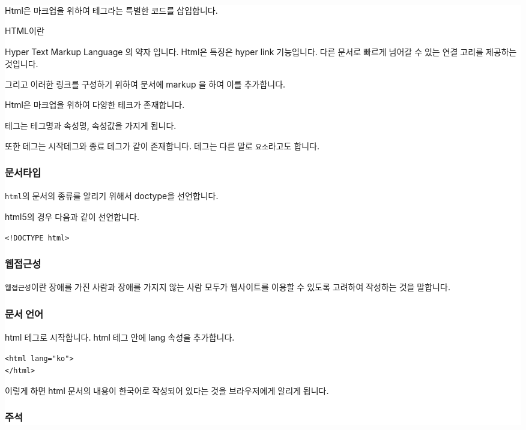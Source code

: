 Html은 마크업을 위하여 테그라는 특별한 코드를 삽입합니다.

 

HTML이란

Hyper Text Markup Language 의 약자 입니다. Html은 특징은 hyper link 기능입니다. 다른 문서로 빠르게 넘어갈 수 있는 연결 고리를 제공하는 것입니다.

 

그리고 이러한 링크를 구성하기 위하여 문서에 markup 을 하여 이를 추가합니다.

 

Html은 마크업을 위하여 다양한 테크가 존재합니다.

 

테그는 테그명과 속성명, 속성값을 가지게 됩니다.

 

또한 테그는 시작테그와 종료 테그가 같이 존재합니다. 테그는 다른 말로 `요소`라고도 합니다.

 

 

 ### 문서타입

`html`의 문서의 종류를 알리기 위해서 doctype을 선언합니다.



html5의 경우 다음과 같이 선언합니다.

```
<!DOCTYPE html>
```





### 웹접근성

`웹접근성`이란 장애를 가진 사람과 장애를 가지지 않는 사람 모두가 웹사이트를 이용할 수 있도록 고려하여 작성하는 것을 말합니다.





### 문서 언어

html 테그로 시작합니다. html 테그 안에 lang 속성을 추가합니다.

```
<html lang="ko">
</html>
```

 

이렇게 하면 html 문서의 내용이 한국어로 작성되어 있다는 것을 브라우저에게 알리게 됩니다.



### 주석

